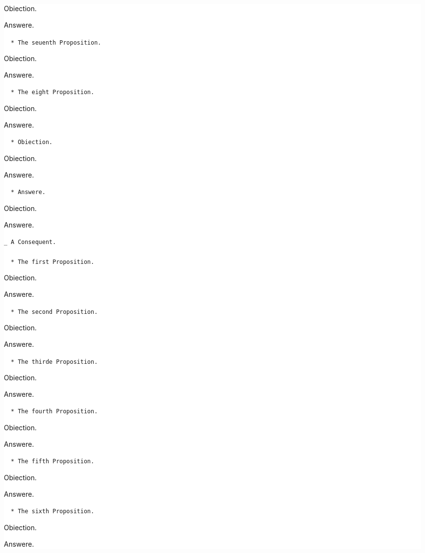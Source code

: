 Obiection.

Answere.

      * The seuenth Proposition.

Obiection.

Answere.

      * The eight Proposition.

Obiection.

Answere.

      * Obiection.

Obiection.

Answere.

      * Answere.

Obiection.

Answere.

    _ A Consequent.

      * The first Proposition.

Obiection.

Answere.

      * The second Proposition.

Obiection.

Answere.

      * The thirde Proposition.

Obiection.

Answere.

      * The fourth Proposition.

Obiection.

Answere.

      * The fifth Proposition.

Obiection.

Answere.

      * The sixth Proposition.

Obiection.

Answere.
